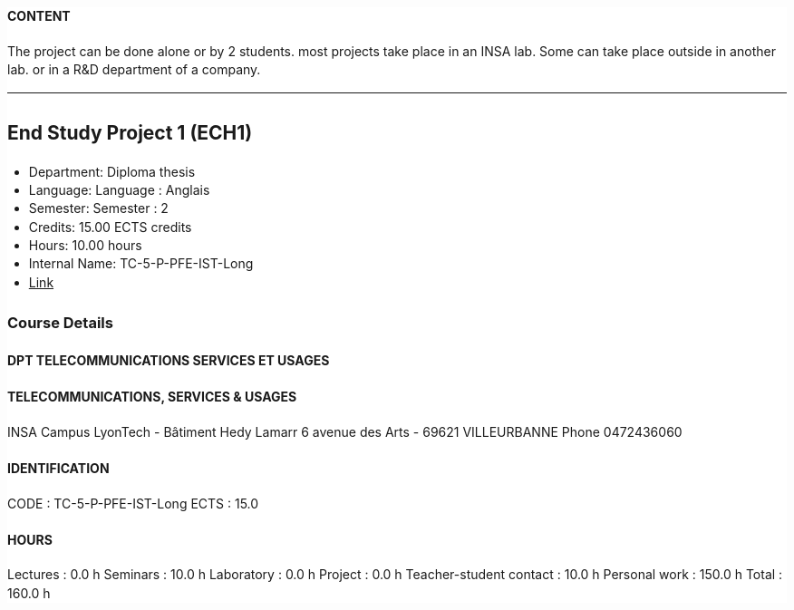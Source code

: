 #### CONTENT

The project can be done alone or by 2 students.
most projects take place in an INSA lab. Some can take place outside in another lab. or in a
R&D department of a company.


---

## End Study Project 1 (ECH1)

- Department: Diploma thesis
- Language: Language : Anglais
- Semester: Semester : 2
- Credits: 15.00 ECTS credits
- Hours: 10.00 hours
- Internal Name: TC-5-P-PFE-IST-Long
- [Link](https://scolpeda.insa-lyon.fr/f/ects?id=54723&_lang=en)

### Course Details

#### DPT TELECOMMUNICATIONS SERVICES ET USAGES


#### TELECOMMUNICATIONS, SERVICES & USAGES

INSA Campus LyonTech - Bâtiment Hedy Lamarr
6 avenue des Arts - 69621 VILLEURBANNE
Phone 0472436060

#### IDENTIFICATION

CODE :
TC-5-P-PFE-IST-Long
ECTS :
15.0

#### HOURS

Lectures :
0.0 h
Seminars :
10.0 h
Laboratory :
0.0 h
Project :
0.0 h
Teacher-student
contact :
10.0 h
Personal work :
150.0 h
Total :
160.0 h
